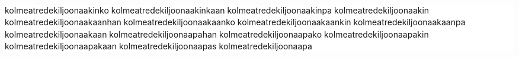 kolmeatredekiljoonaakinko
kolmeatredekiljoonaakinkaan
kolmeatredekiljoonaakinpa
kolmeatredekiljoonaakin
kolmeatredekiljoonaakaanhan
kolmeatredekiljoonaakaanko
kolmeatredekiljoonaakaankin
kolmeatredekiljoonaakaanpa
kolmeatredekiljoonaakaan
kolmeatredekiljoonaapahan
kolmeatredekiljoonaapako
kolmeatredekiljoonaapakin
kolmeatredekiljoonaapakaan
kolmeatredekiljoonaapas
kolmeatredekiljoonaapa


